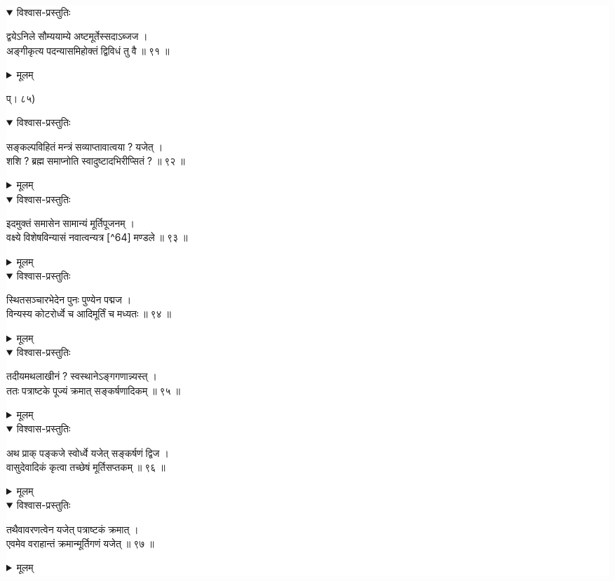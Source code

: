 <details open><summary>विश्वास-प्रस्तुतिः</summary>

द्वयेऽनिले सौम्ययाम्ये अष्टमूर्तेस्सदाऽब्जज ।  
अङ्गीकृत्य पदन्यासमिहोक्तं द्विविधं तु वै ॥ ९१ ॥
</details>

<details><summary>मूलम्</summary></details>
  
प्। ८५)  
  

<details open><summary>विश्वास-प्रस्तुतिः</summary>

सङ्कल्पविहितं मन्त्रं सव्याप्तावात्वया ? यजेत् ।  
शशि ? ब्रह्म समाप्नोति स्वादुष्टादभिरीप्सितं ? ॥ ९२ ॥
</details>

<details><summary>मूलम्</summary></details>
  

<details open><summary>विश्वास-प्रस्तुतिः</summary>

इदमुक्तं समासेन सामान्यं मूर्तिपूजनम् ।  
वक्ष्ये विशेषविन्यासं नवात्वन्यत्र [^64] मण्डले ॥ ९३ ॥
</details>

<details><summary>मूलम्</summary></details>
  

<details open><summary>विश्वास-प्रस्तुतिः</summary>

स्थितसञ्चारभेदेन पुनः पुण्येन पद्मज ।  
विन्यस्य कोटरोर्ध्वे च आदिमूर्तिं च मध्यतः ॥ ९४ ॥
</details>

<details><summary>मूलम्</summary></details>
  

<details open><summary>विश्वास-प्रस्तुतिः</summary>

तदीयमथलाखीनं ? स्वस्थानेऽङ्गगणान्न्यस्त् ।  
ततः पत्राष्टके पूज्यं क्रमात् सङ्कर्षणादिकम् ॥ ९५ ॥
</details>

<details><summary>मूलम्</summary></details>
  

<details open><summary>विश्वास-प्रस्तुतिः</summary>

अथ प्राक् पङ्कजे स्वोर्ध्वे यजेत् सङ्कर्षणं द्विज ।  
वासुदेवादिकं कृत्वा तच्छेषं मूर्तिसप्तकम् ॥ ९६ ॥
</details>

<details><summary>मूलम्</summary></details>
  

<details open><summary>विश्वास-प्रस्तुतिः</summary>

तथैवावरणत्वेन यजेत् पत्राष्टकं क्रमात् ।  
एवमेव वराहान्तं क्रमान्मूर्तिगणं यजेत् ॥ ९७ ॥
</details>

<details><summary>मूलम्</summary></details>
  

[^1]: ग्, घ्: भावस्त्वथ
[^2]: क्, ख्: यामया
[^3]: ग्, घ्: महार्थमपि
[^4]: ख्: दृष्टं वा * * * * ; घ्: दृष्टं वै
[^5]: क्: तमस्तुतम्; ग्, घ्: तमस्कृतम्
[^6]: क्: सिद्धितच्छुद्धया; ख्: सिद्धितच्छ्रद्धया
[^7]: क्: वस्तुता; ग्: संस्तुता
[^8]: क्: भक्त्या * * * पूज्यत्व
[^9]: क्: देहे पतिव्रते
[^10]: क्: ह्यपमृत्युं विवर्जयेत्
[^11]: क्, ख्: स्वभूत्याबलवाहना
[^12]: ख्, घ्: माना च ददेष्या
[^13]: क्, ख्, ग्, घ्: स्तूय- -मानैश्च गीयमानैश्च
[^14]: ग्, घ्: देव पादादनन्तरम्
[^15]: ग्, घ्: जाततस्याश्रया
[^16]: क्: अन्ते तु पातयेत्
[^17]: क्, ख्: विद्याबिम्बे
[^18]: क्, ख्: पुरात्रयैः
[^19]: ग्, घ्: मध्यपद्म
[^20]: क्: विद्युत्स्वरूप
[^21]: ग्, घ्: त्रिगुणे तु
[^22]: क्: भगवाभावमहाप्रथम्
[^23]: क्: सङ्कल्पसिद्धविषयान्
[^24]: ख्, ग्, घ्: पूर्यष्टके दिवै
[^26]: ग्, घ्: परिपूजकः
[^27]: ग्, घ्: परिमाणे
[^28]: ग्: पास्पष्टे; घ्: वास्पष्टे बुजे त्यमी
[^29]: ख्: सर्वाभगास्पद; ग्, घ्: भद्रसर्वाभगस्सदाः
[^30]: ग्, घ्: शब्दादे बहुभेदे
[^31]: ग्, घ्: प्रभवच्छाद्य
[^32]: ग्, घ्: क्रमः
[^33]: क्, ग्: व्यक्तिविकासकः
[^34]: ग्, घ्: परं च्छिन्नसन्ताने
[^35]: क्, ख्: पांसुदेवत्य
[^36]: निस्तरङ्ग इति साधु
[^37]: क्, ख्: सम्प्रकाश
[^38]: ग्, घ्: अग्राह्यानन्द
[^39]: अतर्क्य इति साधु
[^40]: क्, ख्: ज्ञेयापरिमिति